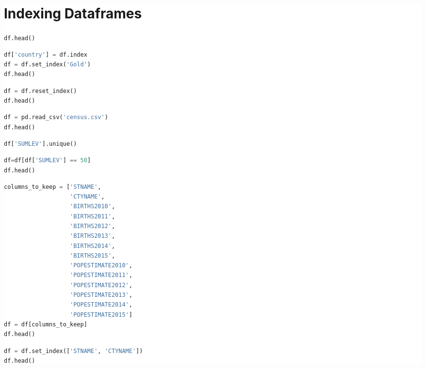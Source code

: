 # Indexing Dataframes


```python
df.head()
```


```python
df['country'] = df.index
df = df.set_index('Gold')
df.head()
```


```python
df = df.reset_index()
df.head()
```


```python
df = pd.read_csv('census.csv')
df.head()
```


```python
df['SUMLEV'].unique()
```


```python
df=df[df['SUMLEV'] == 50]
df.head()
```


```python
columns_to_keep = ['STNAME',
                   'CTYNAME',
                   'BIRTHS2010',
                   'BIRTHS2011',
                   'BIRTHS2012',
                   'BIRTHS2013',
                   'BIRTHS2014',
                   'BIRTHS2015',
                   'POPESTIMATE2010',
                   'POPESTIMATE2011',
                   'POPESTIMATE2012',
                   'POPESTIMATE2013',
                   'POPESTIMATE2014',
                   'POPESTIMATE2015']
df = df[columns_to_keep]
df.head()
```


```python
df = df.set_index(['STNAME', 'CTYNAME'])
df.head()
```
